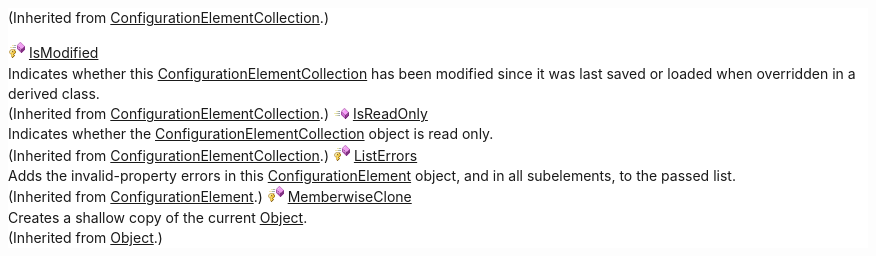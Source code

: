 (Inherited from <a href="http://msdn.microsoft.com/en-us/library/a35we8et" data-raw-source="[ConfigurationElementCollection](http://msdn.microsoft.com/en-us/library/a35we8et)">ConfigurationElementCollection</a>.)</td>
</tr>
<tr class="even">
<td><img src="/patterns-practices/reference/images/protmethod.gif" alt="Protected method"/></td>
<td><a href="http://msdn.microsoft.com/en-us/library/sdfx3fsd" data-raw-source="[IsModified](http://msdn.microsoft.com/en-us/library/sdfx3fsd)">IsModified</a></td>
<td><div class="summary">
Indicates whether this <a href="http://msdn.microsoft.com/en-us/library/a35we8et" data-raw-source="[ConfigurationElementCollection](http://msdn.microsoft.com/en-us/library/a35we8et)">ConfigurationElementCollection</a> has been modified since it was last saved or loaded when overridden in a derived class.
</div>
(Inherited from <a href="http://msdn.microsoft.com/en-us/library/a35we8et" data-raw-source="[ConfigurationElementCollection](http://msdn.microsoft.com/en-us/library/a35we8et)">ConfigurationElementCollection</a>.)</td>
</tr>
<tr class="odd">
<td><img src="/patterns-practices/reference/images/public-method.gif" alt="Public method"/></td>
<td><a href="http://msdn.microsoft.com/en-us/library/ms134160" data-raw-source="[IsReadOnly](http://msdn.microsoft.com/en-us/library/ms134160)">IsReadOnly</a></td>
<td><div class="summary">
Indicates whether the <a href="http://msdn.microsoft.com/en-us/library/a35we8et" data-raw-source="[ConfigurationElementCollection](http://msdn.microsoft.com/en-us/library/a35we8et)">ConfigurationElementCollection</a> object is read only.
</div>
(Inherited from <a href="http://msdn.microsoft.com/en-us/library/a35we8et" data-raw-source="[ConfigurationElementCollection](http://msdn.microsoft.com/en-us/library/a35we8et)">ConfigurationElementCollection</a>.)</td>
</tr>
<tr class="even">
<td><img src="/patterns-practices/reference/images/protmethod.gif" alt="Protected method"/></td>
<td><a href="http://msdn.microsoft.com/en-us/library/ms134130" data-raw-source="[ListErrors](http://msdn.microsoft.com/en-us/library/ms134130)">ListErrors</a></td>
<td><div class="summary">
Adds the invalid-property errors in this <a href="http://msdn.microsoft.com/en-us/library/kyx77cz3" data-raw-source="[ConfigurationElement](http://msdn.microsoft.com/en-us/library/kyx77cz3)">ConfigurationElement</a> object, and in all subelements, to the passed list.
</div>
(Inherited from <a href="http://msdn.microsoft.com/en-us/library/kyx77cz3" data-raw-source="[ConfigurationElement](http://msdn.microsoft.com/en-us/library/kyx77cz3)">ConfigurationElement</a>.)</td>
</tr>
<tr class="odd">
<td><img src="/patterns-practices/reference/images/protmethod.gif" alt="Protected method"/></td>
<td><a href="http://msdn.microsoft.com/en-us/library/57ctke0a" data-raw-source="[MemberwiseClone](http://msdn.microsoft.com/en-us/library/57ctke0a)">MemberwiseClone</a></td>
<td><div class="summary">
Creates a shallow copy of the current <a href="http://msdn.microsoft.com/en-us/library/e5kfa45b" data-raw-source="[Object](http://msdn.microsoft.com/en-us/library/e5kfa45b)">Object</a>.
</div>
(Inherited from <a href="http://msdn.microsoft.com/en-us/library/e5kfa45b" data-raw-source="[Object](http://msdn.microsoft.com/en-us/library/e5kfa45b)">Object</a>.)</td>
</tr>
<tr class="even">